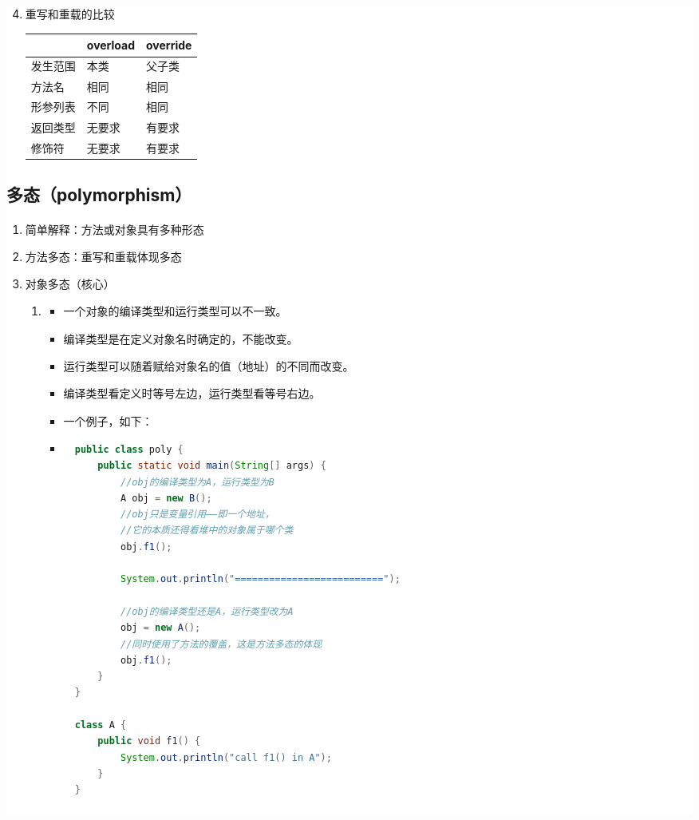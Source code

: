 

4. 重写和重载的比较

	|          | overload | override |
	| -------- | -------- | -------- |
	| 发生范围 | 本类     | 父子类   |
	| 方法名   | 相同     | 相同     |
	| 形参列表 | 不同     | 相同     |
	| 返回类型 | 无要求   | 有要求   |
	| 修饰符   | 无要求   | 有要求   |



## 多态（polymorphism）



1. 简单解释：方法或对象具有多种形态



2. 方法多态：重写和重载体现多态



3. 对象多态（核心）

	1. - 一个对象的编译类型和运行类型可以不一致。

		- 编译类型是在定义对象名时确定的，不能改变。

		- 运行类型可以随着赋给对象名的值（地址）的不同而改变。

		- 编译类型看定义时等号左边，运行类型看等号右边。

		- 一个例子，如下：

		- ```java
			public class poly {
			    public static void main(String[] args) {
			        //obj的编译类型为A，运行类型为B
			        A obj = new B();
			        //obj只是变量引用——即一个地址，
			        //它的本质还得看堆中的对象属于哪个类
			        obj.f1();
			
			        System.out.println("==========================");
			
			        //obj的编译类型还是A，运行类型改为A
			        obj = new A();
			        //同时使用了方法的覆盖，这是方法多态的体现
			        obj.f1();
			    }
			}
			
			class A {
			    public void f1() {
			        System.out.println("call f1() in A");
			    }
			}
			